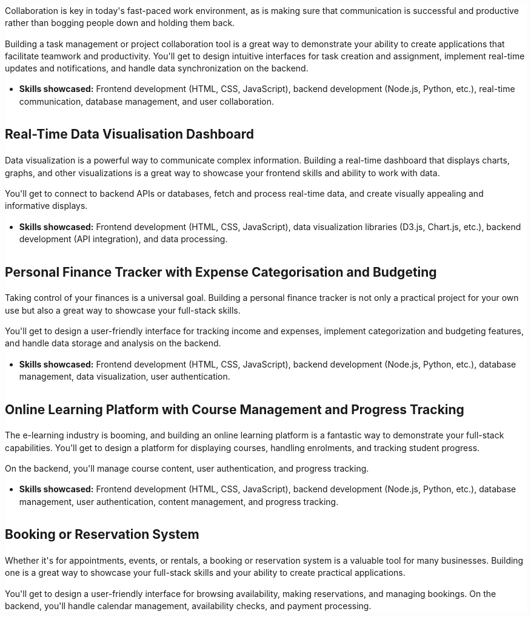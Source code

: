 Collaboration is key in today's fast-paced work environment, as is making sure that communication is successful and productive rather than bogging people down and holding them back.

Building a task management or project collaboration tool is a great way to demonstrate your ability to create applications that facilitate teamwork and productivity. You'll get to design intuitive interfaces for task creation and assignment, implement real-time updates and notifications, and handle data synchronization on the backend.

- **Skills showcased:** Frontend development (HTML, CSS, JavaScript), backend development (Node.js, Python, etc.), real-time communication, database management, and user collaboration.

## Real-Time Data Visualisation Dashboard

Data visualization is a powerful way to communicate complex information. Building a real-time dashboard that displays charts, graphs, and other visualizations is a great way to showcase your frontend skills and ability to work with data.

You'll get to connect to backend APIs or databases, fetch and process real-time data, and create visually appealing and informative displays.

- **Skills showcased:** Frontend development (HTML, CSS, JavaScript), data visualization libraries (D3.js, Chart.js, etc.), backend development (API integration), and data processing.

## Personal Finance Tracker with Expense Categorisation and Budgeting

Taking control of your finances is a universal goal. Building a personal finance tracker is not only a practical project for your own use but also a great way to showcase your full-stack skills.

You'll get to design a user-friendly interface for tracking income and expenses, implement categorization and budgeting features, and handle data storage and analysis on the backend.

- **Skills showcased:** Frontend development (HTML, CSS, JavaScript), backend development (Node.js, Python, etc.), database management, data visualization, user authentication.

## Online Learning Platform with Course Management and Progress Tracking

The e-learning industry is booming, and building an online learning platform is a fantastic way to demonstrate your full-stack capabilities. You'll get to design a platform for displaying courses, handling enrolments, and tracking student progress.

On the backend, you'll manage course content, user authentication, and progress tracking.

- **Skills showcased:** Frontend development (HTML, CSS, JavaScript), backend development (Node.js, Python, etc.), database management, user authentication, content management, and progress tracking.

## Booking or Reservation System

Whether it's for appointments, events, or rentals, a booking or reservation system is a valuable tool for many businesses. Building one is a great way to showcase your full-stack skills and your ability to create practical applications.

You'll get to design a user-friendly interface for browsing availability, making reservations, and managing bookings. On the backend, you'll handle calendar management, availability checks, and payment processing.
